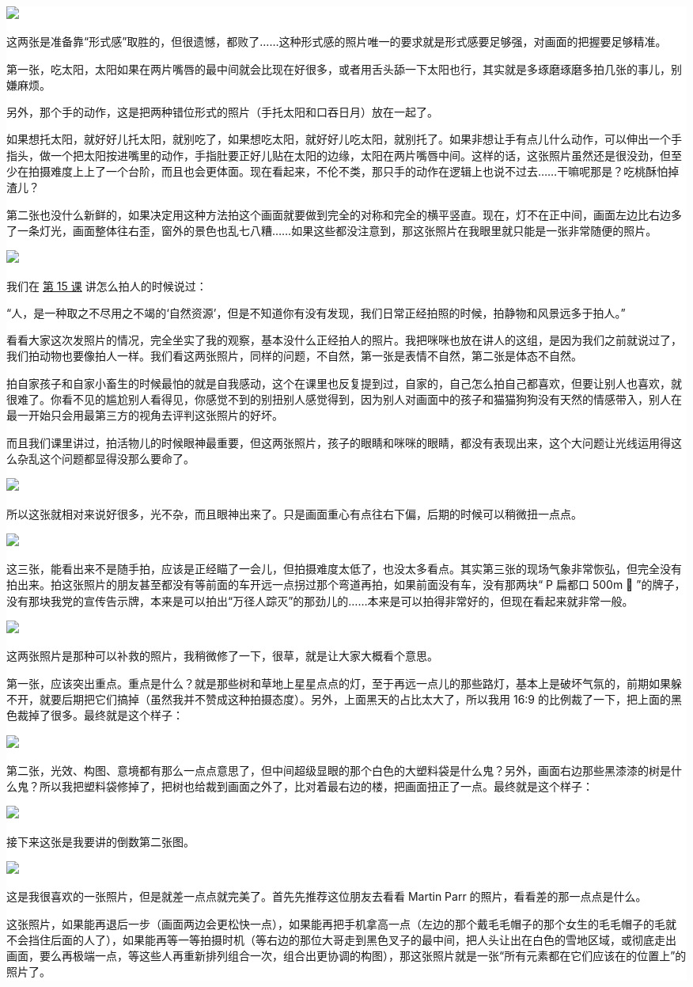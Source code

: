 ![](https://static001.geekbang.org/resource/image/0c/6a/0cc0eb21ddd66cf67254107921c70b6a.jpg?wh=2000*884)

这两张是准备靠“形式感”取胜的，但很遗憾，都败了……这种形式感的照片唯一的要求就是形式感要足够强，对画面的把握要足够精准。

第一张，吃太阳，太阳如果在两片嘴唇的最中间就会比现在好很多，或者用舌头舔一下太阳也行，其实就是多琢磨琢磨多拍几张的事儿，别嫌麻烦。

另外，那个手的动作，这是把两种错位形式的照片（手托太阳和口吞日月）放在一起了。

如果想托太阳，就好好儿托太阳，就别吃了，如果想吃太阳，就好好儿吃太阳，就别托了。如果非想让手有点儿什么动作，可以伸出一个手指头，做一个把太阳按进嘴里的动作，手指肚要正好儿贴在太阳的边缘，太阳在两片嘴唇中间。这样的话，这张照片虽然还是很没劲，但至少在拍摄难度上上了一个台阶，而且也会更体面。现在看起来，不伦不类，那只手的动作在逻辑上也说不过去……干嘛呢那是？吃桃酥怕掉渣儿？

第二张也没什么新鲜的，如果决定用这种方法拍这个画面就要做到完全的对称和完全的横平竖直。现在，灯不在正中间，画面左边比右边多了一条灯光，画面整体往右歪，窗外的景色也乱七八糟……如果这些都没注意到，那这张照片在我眼里就只能是一张非常随便的照片。

![](https://static001.geekbang.org/resource/image/f7/01/f7f58bbfbd97e96ccccc5b23bacd1a01.jpg?wh=1920*648)

我们在 [第 15 课](https://time.geekbang.org/column/article/191815) 讲怎么拍人的时候说过：

“人，是一种取之不尽用之不竭的‘自然资源’，但是不知道你有没有发现，我们日常正经拍照的时候，拍静物和风景远多于拍人。”

看看大家这次发照片的情况，完全坐实了我的观察，基本没什么正经拍人的照片。我把咪咪也放在讲人的这组，是因为我们之前就说过了，我们拍动物也要像拍人一样。我们看这两张照片，同样的问题，不自然，第一张是表情不自然，第二张是体态不自然。

拍自家孩子和自家小畜生的时候最怕的就是自我感动，这个在课里也反复提到过，自家的，自己怎么拍自己都喜欢，但要让别人也喜欢，就很难了。你看不见的尴尬别人看得见，你感觉不到的别扭别人感觉得到，因为别人对画面中的孩子和猫猫狗狗没有天然的情感带入，别人在最一开始只会用最第三方的视角去评判这张照片的好坏。

而且我们课里讲过，拍活物儿的时候眼神最重要，但这两张照片，孩子的眼睛和咪咪的眼睛，都没有表现出来，这个大问题让光线运用得这么杂乱这个问题都显得没那么要命了。

![](https://static001.geekbang.org/resource/image/77/19/77f13cfe461422640508864d11004419.jpeg?wh=1080*1080)

所以这张就相对来说好很多，光不杂，而且眼神出来了。只是画面重心有点往右下偏，后期的时候可以稍微扭一点点。

![](https://static001.geekbang.org/resource/image/d4/76/d4fa16c2d44d4c3c7399f46bd527eb76.jpg?wh=1500*673)

这三张，能看出来不是随手拍，应该是正经瞄了一会儿，但拍摄难度太低了，也没太多看点。其实第三张的现场气象非常恢弘，但完全没有拍出来。拍这张照片的朋友甚至都没有等前面的车开远一点拐过那个弯道再拍，如果前面没有车，没有那两块“ P 扁都口 500m 🚻 ”的牌子，没有那块我党的宣传告示牌，本来是可以拍出“万径人踪灭”的那劲儿的……本来是可以拍得非常好的，但现在看起来就非常一般。

![](https://static001.geekbang.org/resource/image/74/78/746d1333f246c5bf84a2810d9c070a78.jpg?wh=900*1262)

这两张照片是那种可以补救的照片，我稍微修了一下，很草，就是让大家大概看个意思。

第一张，应该突出重点。重点是什么？就是那些树和草地上星星点点的灯，至于再远一点儿的那些路灯，基本上是破坏气氛的，前期如果躲不开，就要后期把它们搞掉（虽然我并不赞成这种拍摄态度）。另外，上面黑天的占比太大了，所以我用 16:9 的比例裁了一下，把上面的黑色裁掉了很多。最终就是这个样子：

![](https://static001.geekbang.org/resource/image/e7/a9/e713133aeaa20f12f4c0e378e11bd3a9.jpg?wh=1592*896)

第二张，光效、构图、意境都有那么一点点意思了，但中间超级显眼的那个白色的大塑料袋是什么鬼？另外，画面右边那些黑漆漆的树是什么鬼？所以我把塑料袋修掉了，把树也给裁到画面之外了，比对着最右边的楼，把画面扭正了一点。最终就是这个样子：

![](https://static001.geekbang.org/resource/image/50/53/5034d1f367bbb55f5dc4de013a1e9553.jpg?wh=1000*750)

接下来这张是我要讲的倒数第二张图。

![](https://static001.geekbang.org/resource/image/eb/d5/ebf2bd21759c48fae348450f76af41d5.jpeg?wh=1448*1059)

这是我很喜欢的一张照片，但是就差一点点就完美了。首先先推荐这位朋友去看看 Martin Parr 的照片，看看差的那一点点是什么。

这张照片，如果能再退后一步（画面两边会更松快一点），如果能再把手机拿高一点（左边的那个戴毛毛帽子的那个女生的毛毛帽子的毛就不会挡住后面的人了），如果能再等一等拍摄时机（等右边的那位大哥走到黑色叉子的最中间，把人头让出在白色的雪地区域，或彻底走出画面，要么再极端一点，等这些人再重新排列组合一次，组合出更协调的构图），那这张照片就是一张“所有元素都在它们应该在的位置上”的照片了。
